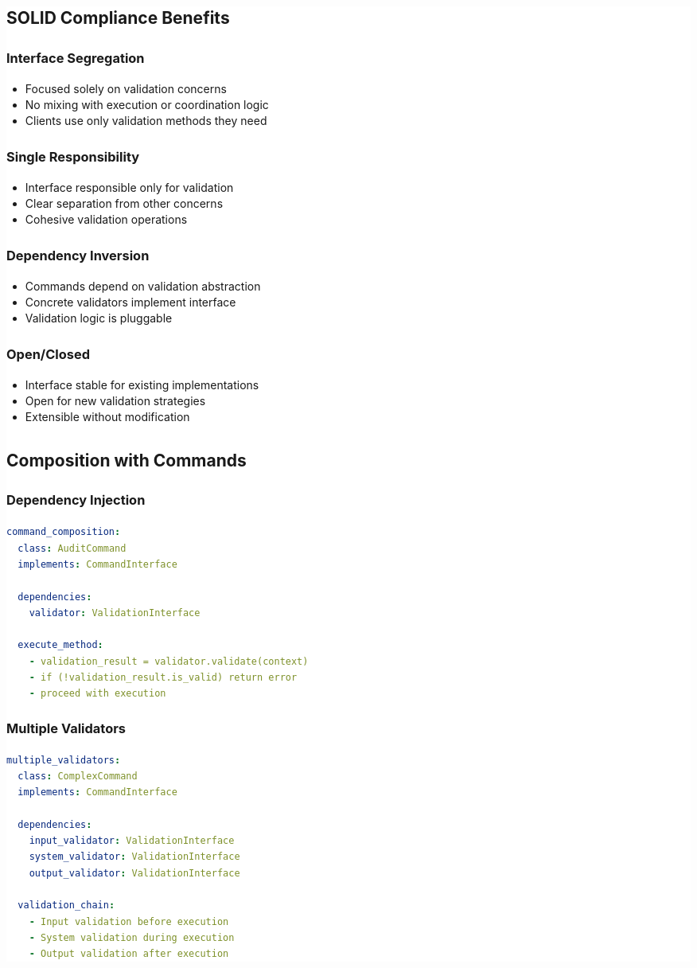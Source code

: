 ## SOLID Compliance Benefits

### Interface Segregation
- Focused solely on validation concerns
- No mixing with execution or coordination logic
- Clients use only validation methods they need

### Single Responsibility
- Interface responsible only for validation
- Clear separation from other concerns
- Cohesive validation operations

### Dependency Inversion
- Commands depend on validation abstraction
- Concrete validators implement interface
- Validation logic is pluggable

### Open/Closed
- Interface stable for existing implementations
- Open for new validation strategies
- Extensible without modification

## Composition with Commands

### Dependency Injection
```yaml
command_composition:
  class: AuditCommand
  implements: CommandInterface
  
  dependencies:
    validator: ValidationInterface
  
  execute_method:
    - validation_result = validator.validate(context)
    - if (!validation_result.is_valid) return error
    - proceed with execution
```

### Multiple Validators
```yaml
multiple_validators:
  class: ComplexCommand
  implements: CommandInterface
  
  dependencies:
    input_validator: ValidationInterface
    system_validator: ValidationInterface
    output_validator: ValidationInterface
  
  validation_chain:
    - Input validation before execution
    - System validation during execution
    - Output validation after execution
```
